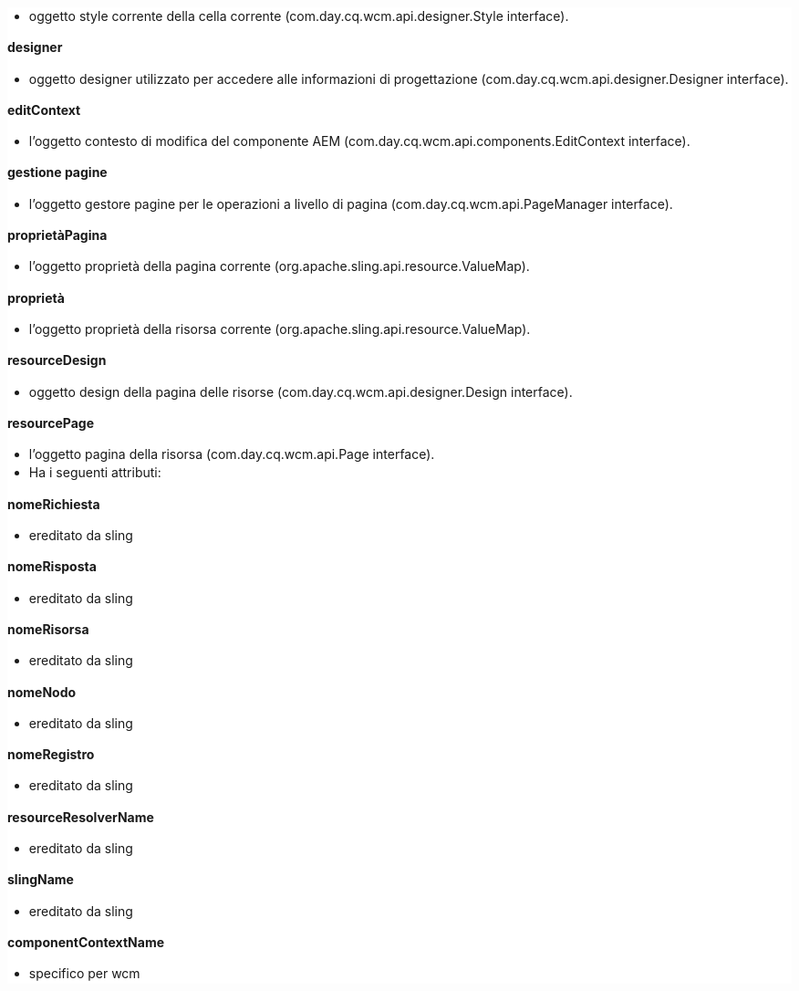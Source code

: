 * oggetto style corrente della cella corrente (com.day.cq.wcm.api.designer.Style interface).

**designer**

* oggetto designer utilizzato per accedere alle informazioni di progettazione (com.day.cq.wcm.api.designer.Designer interface).

**editContext**

* l’oggetto contesto di modifica del componente AEM (com.day.cq.wcm.api.components.EditContext interface).

**gestione pagine**

* l’oggetto gestore pagine per le operazioni a livello di pagina (com.day.cq.wcm.api.PageManager interface).

**proprietàPagina**

* l’oggetto proprietà della pagina corrente (org.apache.sling.api.resource.ValueMap).

**proprietà**

* l’oggetto proprietà della risorsa corrente (org.apache.sling.api.resource.ValueMap).

**resourceDesign**

* oggetto design della pagina delle risorse (com.day.cq.wcm.api.designer.Design interface).

**resourcePage**

* l’oggetto pagina della risorsa (com.day.cq.wcm.api.Page interface).
* Ha i seguenti attributi:

**nomeRichiesta**

* ereditato da sling

**nomeRisposta**

* ereditato da sling

**nomeRisorsa**

* ereditato da sling

**nomeNodo**

* ereditato da sling

**nomeRegistro**

* ereditato da sling

**resourceResolverName**

* ereditato da sling

**slingName**

* ereditato da sling

**componentContextName**

* specifico per wcm
